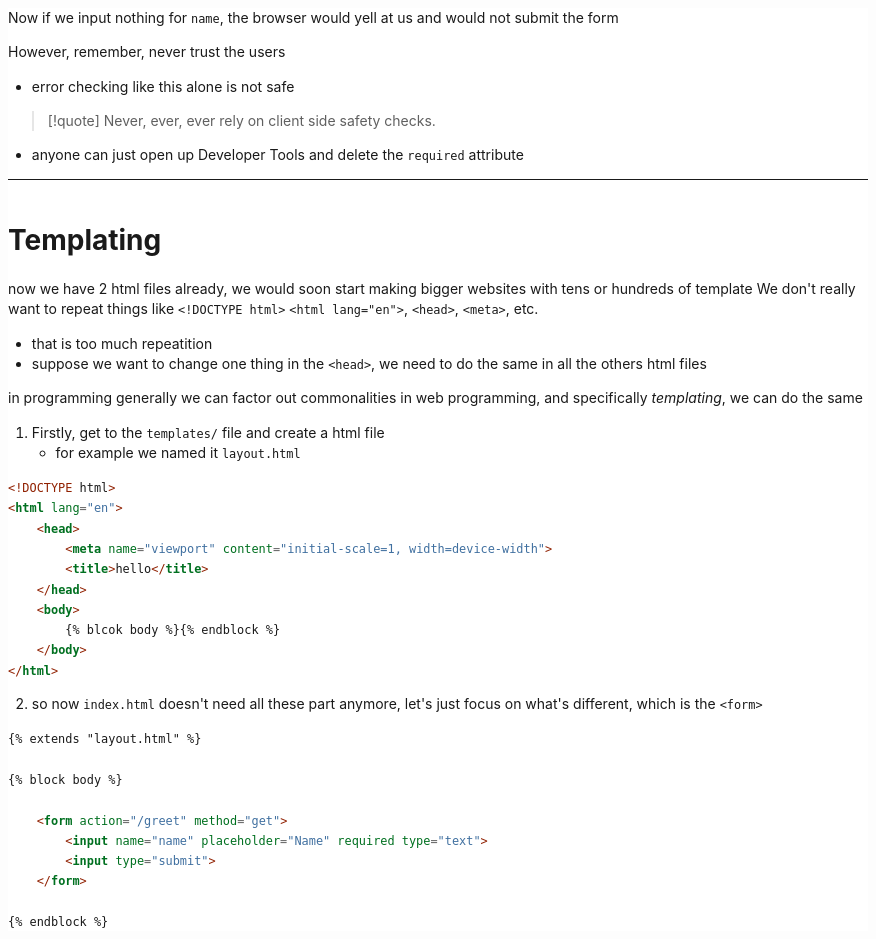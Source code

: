 Now if we input nothing for `name`,
the browser would yell at us and would not submit the form

However, remember, never trust the users
* error checking like this alone is not safe
> [!quote]
> Never, ever, ever rely on client side safety checks.
* anyone can just open up Developer Tools and delete the `required` attribute
___

# Templating

now we have 2 html files already, we would soon start making bigger websites with tens or hundreds of template
We don't really want to repeat things like `<!DOCTYPE html>` `<html lang="en">`, `<head>`, `<meta>`, etc.
* that is too much repeatition
* suppose we want to change one thing in the `<head>`, we need to do the same in all the others html files

in programming generally we can factor out commonalities
in web programming, and specifically *templating*, we can do the same


1. Firstly, get to the `templates/` file and create a html file
	* for example we named it `layout.html`

```html
<!DOCTYPE html>
<html lang="en">
	<head>
		<meta name="viewport" content="initial-scale=1, width=device-width">
		<title>hello</title>
	</head>
	<body>
		{% blcok body %}{% endblock %}
	</body>
</html>
```

2. so now `index.html` doesn't need all these part anymore, 
    let's just focus on what's different, which is the `<form>`
```html
{% extends "layout.html" %}

{% block body %}

	<form action="/greet" method="get">
		<input name="name" placeholder="Name" required type="text">
		<input type="submit">
	</form>

{% endblock %}
```
